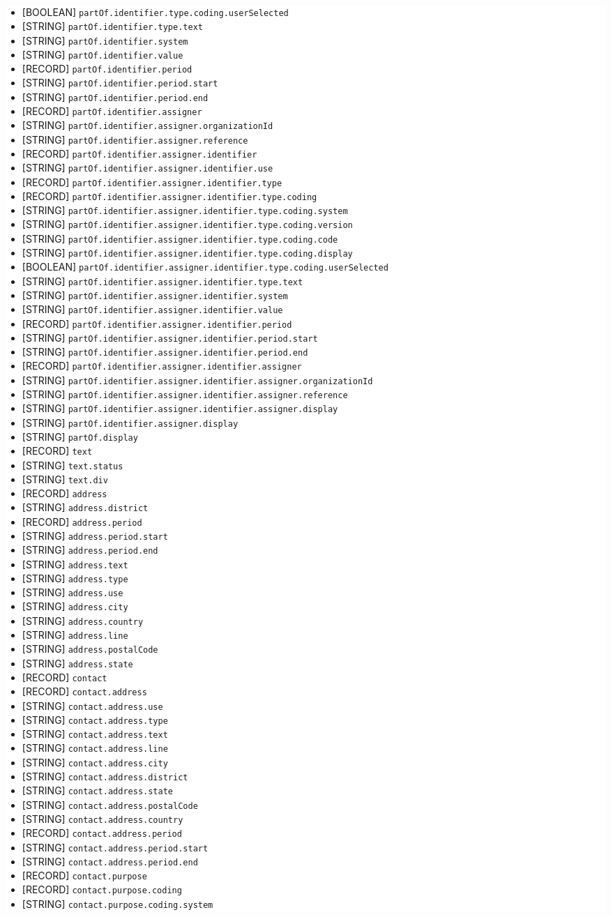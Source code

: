 * [BOOLEAN]   `partOf.identifier.type.coding.userSelected`
* [STRING]    `partOf.identifier.type.text`
* [STRING]    `partOf.identifier.system`
* [STRING]    `partOf.identifier.value`
* [RECORD]    `partOf.identifier.period`
* [STRING]    `partOf.identifier.period.start`
* [STRING]    `partOf.identifier.period.end`
* [RECORD]    `partOf.identifier.assigner`
* [STRING]    `partOf.identifier.assigner.organizationId`
* [STRING]    `partOf.identifier.assigner.reference`
* [RECORD]    `partOf.identifier.assigner.identifier`
* [STRING]    `partOf.identifier.assigner.identifier.use`
* [RECORD]    `partOf.identifier.assigner.identifier.type`
* [RECORD]    `partOf.identifier.assigner.identifier.type.coding`
* [STRING]    `partOf.identifier.assigner.identifier.type.coding.system`
* [STRING]    `partOf.identifier.assigner.identifier.type.coding.version`
* [STRING]    `partOf.identifier.assigner.identifier.type.coding.code`
* [STRING]    `partOf.identifier.assigner.identifier.type.coding.display`
* [BOOLEAN]   `partOf.identifier.assigner.identifier.type.coding.userSelected`
* [STRING]    `partOf.identifier.assigner.identifier.type.text`
* [STRING]    `partOf.identifier.assigner.identifier.system`
* [STRING]    `partOf.identifier.assigner.identifier.value`
* [RECORD]    `partOf.identifier.assigner.identifier.period`
* [STRING]    `partOf.identifier.assigner.identifier.period.start`
* [STRING]    `partOf.identifier.assigner.identifier.period.end`
* [RECORD]    `partOf.identifier.assigner.identifier.assigner`
* [STRING]    `partOf.identifier.assigner.identifier.assigner.organizationId`
* [STRING]    `partOf.identifier.assigner.identifier.assigner.reference`
* [STRING]    `partOf.identifier.assigner.identifier.assigner.display`
* [STRING]    `partOf.identifier.assigner.display`
* [STRING]    `partOf.display`
* [RECORD]    `text`
* [STRING]    `text.status`
* [STRING]    `text.div`
* [RECORD]    `address`
* [STRING]    `address.district`
* [RECORD]    `address.period`
* [STRING]    `address.period.start`
* [STRING]    `address.period.end`
* [STRING]    `address.text`
* [STRING]    `address.type`
* [STRING]    `address.use`
* [STRING]    `address.city`
* [STRING]    `address.country`
* [STRING]    `address.line`
* [STRING]    `address.postalCode`
* [STRING]    `address.state`
* [RECORD]    `contact`
* [RECORD]    `contact.address`
* [STRING]    `contact.address.use`
* [STRING]    `contact.address.type`
* [STRING]    `contact.address.text`
* [STRING]    `contact.address.line`
* [STRING]    `contact.address.city`
* [STRING]    `contact.address.district`
* [STRING]    `contact.address.state`
* [STRING]    `contact.address.postalCode`
* [STRING]    `contact.address.country`
* [RECORD]    `contact.address.period`
* [STRING]    `contact.address.period.start`
* [STRING]    `contact.address.period.end`
* [RECORD]    `contact.purpose`
* [RECORD]    `contact.purpose.coding`
* [STRING]    `contact.purpose.coding.system`